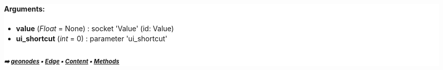 

#### Arguments:
- **value** (_Float_ = None) : socket 'Value' (id: Value)
- **ui_shortcut** (_int_ = 0) : parameter 'ui_shortcut'

##### <sub>:arrow_right: [geonodes](index.md#geonodes) :black_small_square: [Edge](edge.md#edge) :black_small_square: [Content](edge.md#content) :black_small_square: [Methods](edge.md#methods)</sub>